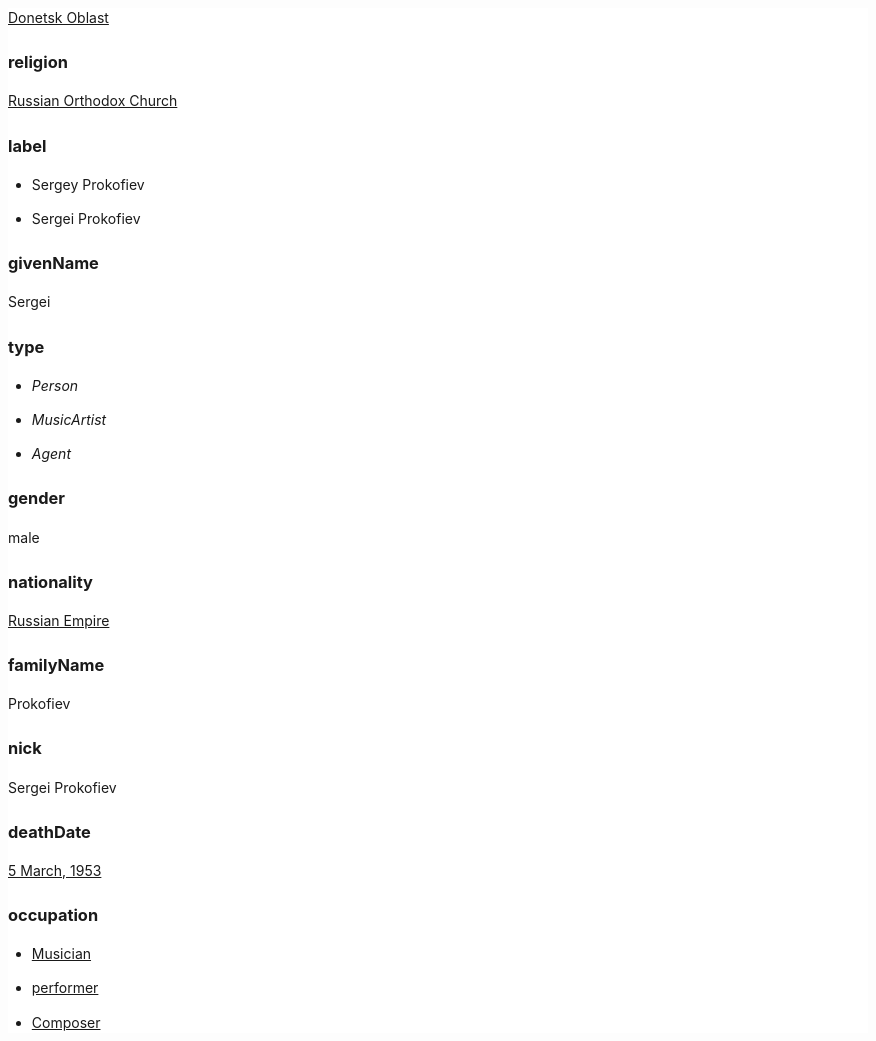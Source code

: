 
[Donetsk Oblast](#Donetsk-Oblast)

### religion


[Russian Orthodox Church](#Russian-Orthodox-Church)

### label

 - Sergey Prokofiev

 - Sergei Prokofiev

### givenName


Sergei

### type

 - *Person*

 - *MusicArtist*

 - *Agent*

### gender


male

### nationality


[Russian Empire](#Russian-Empire)

### familyName


Prokofiev

### nick


Sergei Prokofiev

### deathDate


[5 March, 1953](#5-March-1953)

### occupation

 - [Musician](#Musician)

 - [performer](#performer)

 - [Composer](#Composer)
